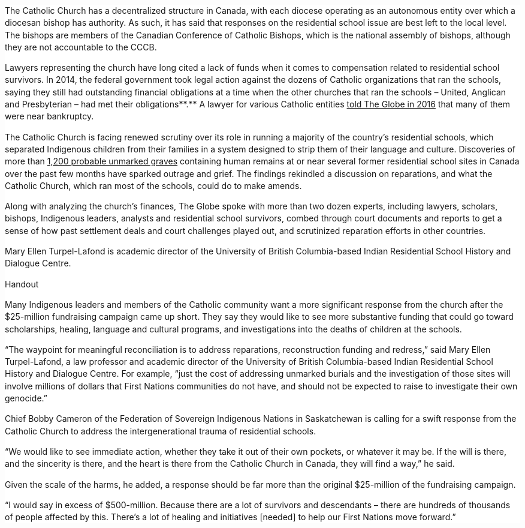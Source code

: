The Catholic Church has a decentralized structure in Canada, with each diocese operating as an autonomous entity over which a diocesan bishop has authority. As such, it has said that responses on the residential school issue are best left to the local level. The bishops are members of the Canadian Conference of Catholic Bishops, which is the national assembly of bishops, although they are not accountable to the CCCB.

Lawyers representing the church have long cited a lack of funds when it comes to compensation related to residential school survivors. In 2014, the federal government took legal action against the dozens of Catholic organizations that ran the schools, saying they still had outstanding financial obligations at a time when the other churches that ran the schools – United, Anglican and Presbyterian – had met their obligations**.** A lawyer for various Catholic entities [told The Globe in 2016](https://www.theglobeandmail.com/news/politics/ottawa-scrapped-appeal-of-residential-school-settlement-ruling/article29704211/) that many of them were near bankruptcy.

The Catholic Church is facing renewed scrutiny over its role in running a majority of the country’s residential schools, which separated Indigenous children from their families in a system designed to strip them of their language and culture. Discoveries of more than [1,200 probable unmarked graves](https://www.theglobeandmail.com/canada/article-residential-schools-unmarked-graves-st-eugenes-marieval-kamloops/) containing human remains at or near several former residential school sites in Canada over the past few months have sparked outrage and grief. The findings rekindled a discussion on reparations, and what the Catholic Church, which ran most of the schools, could do to make amends.

Along with analyzing the church’s finances, The Globe spoke with more than two dozen experts, including lawyers, scholars, bishops, Indigenous leaders, analysts and residential school survivors, combed through court documents and reports to get a sense of how past settlement deals and court challenges played out, and scrutinized reparation efforts in other countries.

Mary Ellen Turpel-Lafond is academic director of the University of British Columbia-based Indian Residential School History and Dialogue Centre.

Handout

Many Indigenous leaders and members of the Catholic community want a more significant response from the church after the $25-million fundraising campaign came up short. They say they would like to see more substantive funding that could go toward scholarships, healing, language and cultural programs, and investigations into the deaths of children at the schools.

“The waypoint for meaningful reconciliation is to address reparations, reconstruction funding and redress,” said Mary Ellen Turpel-Lafond, a law professor and academic director of the University of British Columbia-based Indian Residential School History and Dialogue Centre. For example, “just the cost of addressing unmarked burials and the investigation of those sites will involve millions of dollars that First Nations communities do not have, and should not be expected to raise to investigate their own genocide.”

Chief Bobby Cameron of the Federation of Sovereign Indigenous Nations in Saskatchewan is calling for a swift response from the Catholic Church to address the intergenerational trauma of residential schools.

“We would like to see immediate action, whether they take it out of their own pockets, or whatever it may be. If the will is there, and the sincerity is there, and the heart is there from the Catholic Church in Canada, they will find a way,” he said.

Given the scale of the harms, he added, a response should be far more than the original $25-million of the fundraising campaign.

“I would say in excess of $500-million. Because there are a lot of survivors and descendants – there are hundreds of thousands of people affected by this. There’s a lot of healing and initiatives \[needed\] to help our First Nations move forward.”
